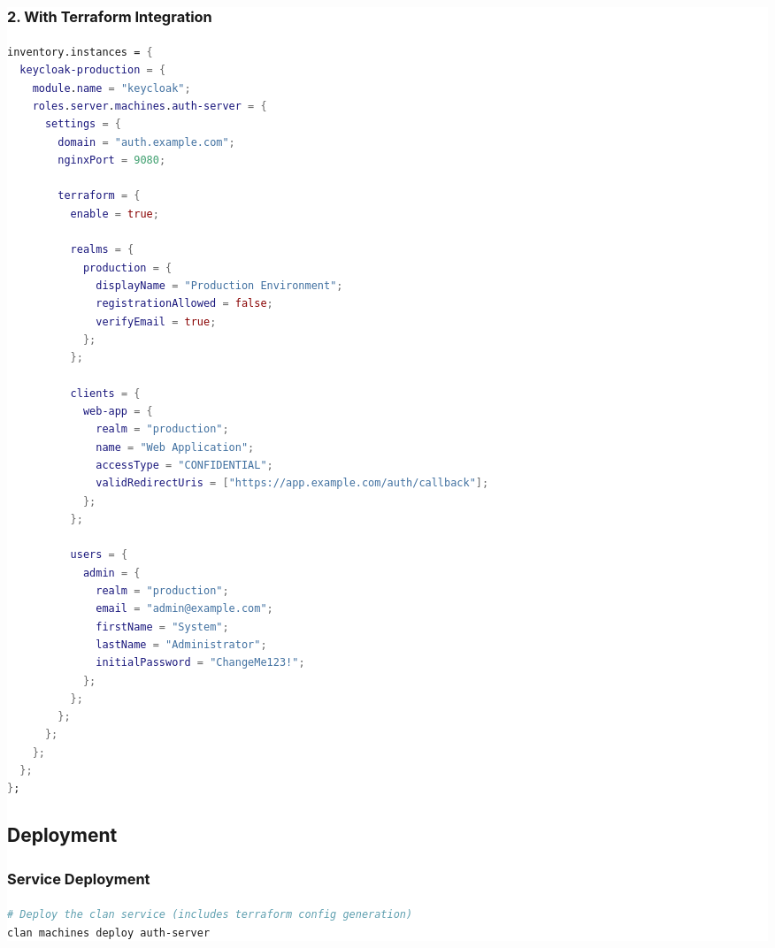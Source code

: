### 2. With Terraform Integration

```nix
inventory.instances = {
  keycloak-production = {
    module.name = "keycloak";
    roles.server.machines.auth-server = {
      settings = {
        domain = "auth.example.com";
        nginxPort = 9080;

        terraform = {
          enable = true;

          realms = {
            production = {
              displayName = "Production Environment";
              registrationAllowed = false;
              verifyEmail = true;
            };
          };

          clients = {
            web-app = {
              realm = "production";
              name = "Web Application";
              accessType = "CONFIDENTIAL";
              validRedirectUris = ["https://app.example.com/auth/callback"];
            };
          };

          users = {
            admin = {
              realm = "production";
              email = "admin@example.com";
              firstName = "System";
              lastName = "Administrator";
              initialPassword = "ChangeMe123!";
            };
          };
        };
      };
    };
  };
};
```

## Deployment

### Service Deployment
```bash
# Deploy the clan service (includes terraform config generation)
clan machines deploy auth-server
```
